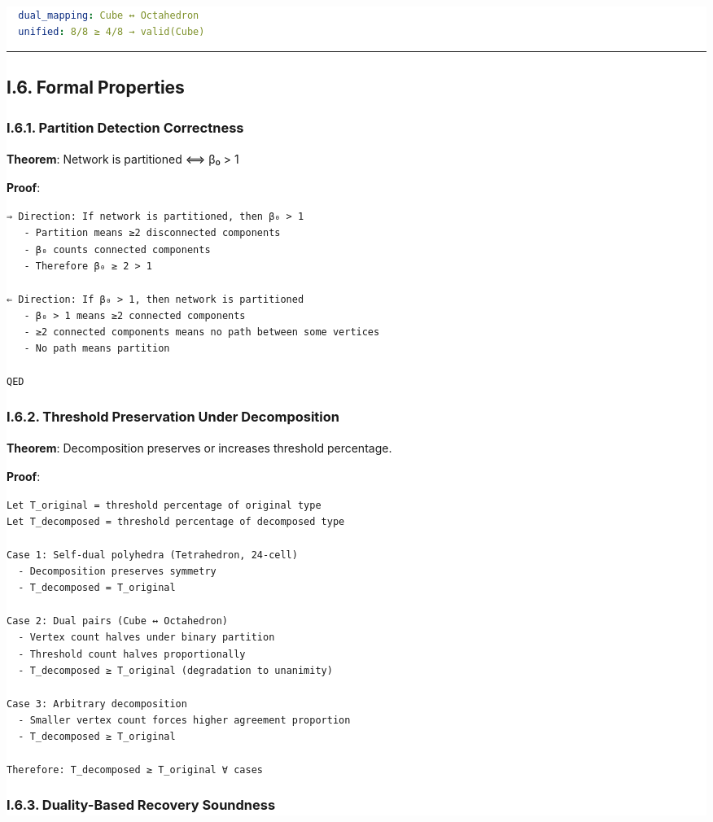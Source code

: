```yaml
  dual_mapping: Cube ↔ Octahedron
  unified: 8/8 ≥ 4/8 → valid(Cube)
```

---

## I.6. Formal Properties

### I.6.1. Partition Detection Correctness

**Theorem**: Network is partitioned ⟺ β₀ > 1

**Proof**:
```
⇒ Direction: If network is partitioned, then β₀ > 1
   - Partition means ≥2 disconnected components
   - β₀ counts connected components
   - Therefore β₀ ≥ 2 > 1

⇐ Direction: If β₀ > 1, then network is partitioned
   - β₀ > 1 means ≥2 connected components
   - ≥2 connected components means no path between some vertices
   - No path means partition
   
QED
```

### I.6.2. Threshold Preservation Under Decomposition

**Theorem**: Decomposition preserves or increases threshold percentage.

**Proof**:
```
Let T_original = threshold percentage of original type
Let T_decomposed = threshold percentage of decomposed type

Case 1: Self-dual polyhedra (Tetrahedron, 24-cell)
  - Decomposition preserves symmetry
  - T_decomposed = T_original

Case 2: Dual pairs (Cube ↔ Octahedron)
  - Vertex count halves under binary partition
  - Threshold count halves proportionally
  - T_decomposed ≥ T_original (degradation to unanimity)

Case 3: Arbitrary decomposition
  - Smaller vertex count forces higher agreement proportion
  - T_decomposed ≥ T_original

Therefore: T_decomposed ≥ T_original ∀ cases
```

### I.6.3. Duality-Based Recovery Soundness
